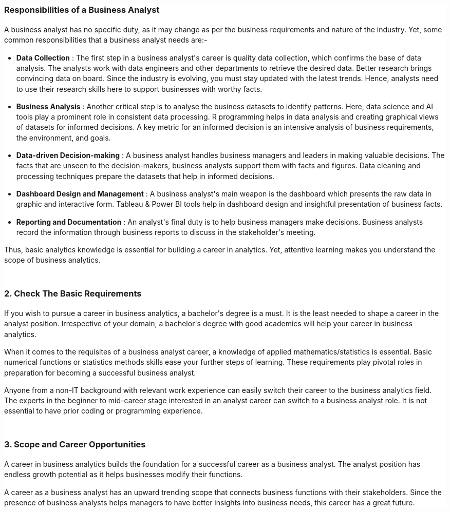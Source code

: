 ### Responsibilities of a Business Analyst

A business analyst has no specific duty, as it may change as per the business requirements and nature of the industry. Yet, some common responsibilities that a business analyst needs are:-

- <b>Data Collection</b> : The first step in a business analyst's career is quality data collection, which confirms the base of data analysis. The analysts work with data engineers and other departments to retrieve the desired data. Better research brings convincing data on board. Since the industry is evolving, you must stay updated with the latest trends. Hence, analysts need to use their research skills here to support businesses with worthy facts.

- <b>Business Analysis</b> : Another critical step is to analyse the business datasets to identify patterns. Here, data science and AI tools play a prominent role in consistent data processing. R programming helps in data analysis and creating graphical views of datasets for informed decisions. A key metric for an informed decision is an intensive analysis of business requirements, the environment, and goals.

- <b>Data-driven Decision-making</b> : A business analyst handles business managers and leaders in making valuable decisions. The facts that are unseen to the decision-makers, business analysts support them with facts and figures. Data cleaning and processing techniques prepare the datasets that help in informed decisions.

- <b>Dashboard Design and Management</b> : A business analyst's main weapon is the dashboard which presents the raw data in graphic and interactive form. Tableau & Power BI tools help in dashboard design and insightful presentation of business facts.

- <b>Reporting and Documentation</b> : An analyst's final duty is to help business managers make decisions. Business analysts record the information through business reports to discuss in the stakeholder's meeting.

Thus, basic analytics knowledge is essential for building a career in analytics. Yet, attentive learning makes you understand the scope of business analytics.</br></br>

### 2. Check The Basic Requirements

If you wish to pursue a career in business analytics, a bachelor's degree is a must. It is the least needed to shape a career in the analyst position. Irrespective of your domain, a bachelor's degree with good academics will help your career in business analytics.

When it comes to the requisites of a business analyst career, a knowledge of applied mathematics/statistics is essential. Basic numerical functions or statistics methods skills ease your further steps of learning. These requirements play pivotal roles in preparation for becoming a successful business analyst.

Anyone from a non-IT background with relevant work experience can easily switch their career to the business analytics field. The experts in the beginner to mid-career stage interested in an analyst career can switch to a business analyst role. It is not essential to have prior coding or programming experience.</br></br>

### 3. Scope and Career Opportunities

A career in business analytics builds the foundation for a successful career as a business analyst. The analyst position has endless growth potential as it helps businesses modify their functions.

A career as a business analyst has an upward trending scope that connects business functions with their stakeholders. Since the presence of business analysts helps managers to have better insights into business needs, this career has a great future.
